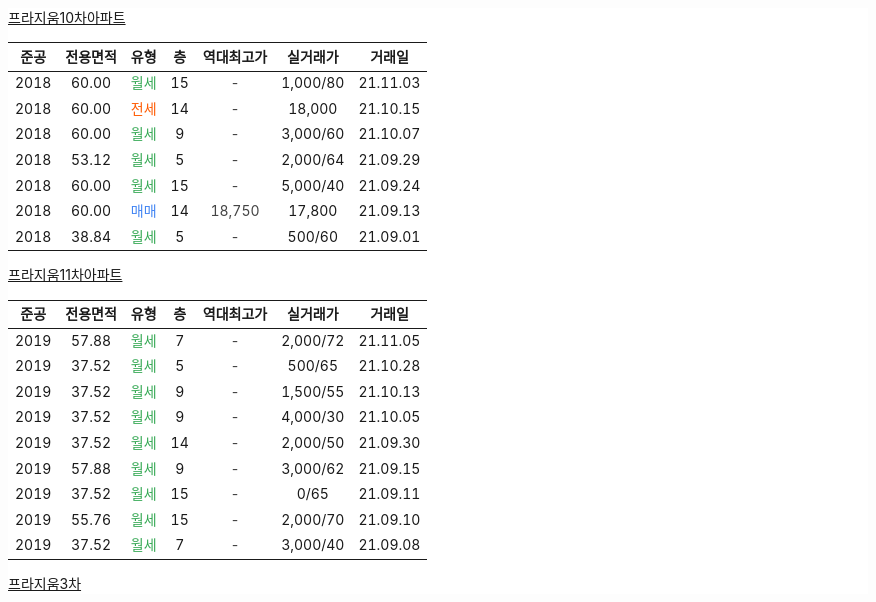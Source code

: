 [프라지움10차아파트](https://search.naver.com/search.naver?query=%ED%94%84%EB%9D%BC%EC%A7%80%EC%9B%8010%EC%B0%A8%EC%95%84%ED%8C%8C%ED%8A%B8)

|준공|전용면적|유형|층|역대최고가|실거래가|거래일|
|:---:|:---:|:---:|:---:|:---:|:---:|:---:|
|2018|60.00|<span style="color:#34A853">월세</span>|15|<span style="color:#444444">-</span>|1,000/80|21.11.03|
|2018|60.00|<span style="color:#FF5A00">전세</span>|14|<span style="color:#444444">-</span>|18,000|21.10.15|
|2018|60.00|<span style="color:#34A853">월세</span>|9|<span style="color:#444444">-</span>|3,000/60|21.10.07|
|2018|53.12|<span style="color:#34A853">월세</span>|5|<span style="color:#444444">-</span>|2,000/64|21.09.29|
|2018|60.00|<span style="color:#34A853">월세</span>|15|<span style="color:#444444">-</span>|5,000/40|21.09.24|
|2018|60.00|<span style="color:#4285F3">매매</span>|14|<span style="color:#444444">18,750</span>|17,800|21.09.13|
|2018|38.84|<span style="color:#34A853">월세</span>|5|<span style="color:#444444">-</span>|500/60|21.09.01|

[프라지움11차아파트](https://search.naver.com/search.naver?query=%ED%94%84%EB%9D%BC%EC%A7%80%EC%9B%8011%EC%B0%A8%EC%95%84%ED%8C%8C%ED%8A%B8)

|준공|전용면적|유형|층|역대최고가|실거래가|거래일|
|:---:|:---:|:---:|:---:|:---:|:---:|:---:|
|2019|57.88|<span style="color:#34A853">월세</span>|7|<span style="color:#444444">-</span>|2,000/72|21.11.05|
|2019|37.52|<span style="color:#34A853">월세</span>|5|<span style="color:#444444">-</span>|500/65|21.10.28|
|2019|37.52|<span style="color:#34A853">월세</span>|9|<span style="color:#444444">-</span>|1,500/55|21.10.13|
|2019|37.52|<span style="color:#34A853">월세</span>|9|<span style="color:#444444">-</span>|4,000/30|21.10.05|
|2019|37.52|<span style="color:#34A853">월세</span>|14|<span style="color:#444444">-</span>|2,000/50|21.09.30|
|2019|57.88|<span style="color:#34A853">월세</span>|9|<span style="color:#444444">-</span>|3,000/62|21.09.15|
|2019|37.52|<span style="color:#34A853">월세</span>|15|<span style="color:#444444">-</span>|0/65|21.09.11|
|2019|55.76|<span style="color:#34A853">월세</span>|15|<span style="color:#444444">-</span>|2,000/70|21.09.10|
|2019|37.52|<span style="color:#34A853">월세</span>|7|<span style="color:#444444">-</span>|3,000/40|21.09.08|


<script async src="https://pagead2.googlesyndication.com/pagead/js/adsbygoogle.js"></script>

<ins class="adsbygoogle"
     style="display:block"
     data-ad-client="ca-pub-1142216861245946"
     data-ad-slot="4805727019"
     data-ad-format="auto"
     data-full-width-responsive="true"></ins>
<script>
     (adsbygoogle = window.adsbygoogle || []).push({});
</script>


[프라지움3차](https://search.naver.com/search.naver?query=%ED%94%84%EB%9D%BC%EC%A7%80%EC%9B%803%EC%B0%A8)
